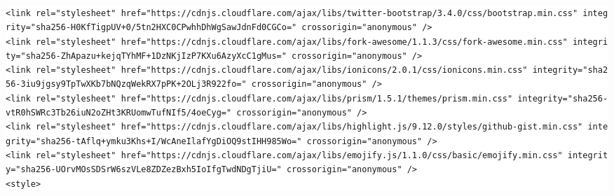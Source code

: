 <!DOCTYPE html>

<html lang="en">

<head>
    <meta charset="utf-8">
    <meta http-equiv="X-UA-Compatible" content="IE=edge">
    <meta name="viewport" content="width=device-width, initial-scale=1.0, user-scalable=no">
    <meta name="apple-mobile-web-app-capable" content="yes">
    <meta name="apple-mobile-web-app-status-bar-style" content="black">
    <meta name="mobile-web-app-capable" content="yes">
    <title>
        Managing hospital records, their storage, validation and seamless migration. - HedgeDoc
    </title>
    <link rel="apple-touch-icon" sizes="180x180" href="https://demo.hedgedoc.org/icons/apple-touch-icon.png">
    <link rel="icon" type="image/png" sizes="32x32" href="https://demo.hedgedoc.org/icons/favicon-32x32.png">
    <link rel="icon" type="image/png" sizes="16x16" href="https://demo.hedgedoc.org/icons/favicon-16x16.png">
    <link rel="manifest" href="https://demo.hedgedoc.org/icons/site.webmanifest">
    <link rel="mask-icon" href="https://demo.hedgedoc.org/icons/safari-pinned-tab.svg" color="#b51f08">
    <link rel="shortcut icon" href="https://demo.hedgedoc.org/icons/favicon.ico">

    <link rel="stylesheet" href="https://cdnjs.cloudflare.com/ajax/libs/twitter-bootstrap/3.4.0/css/bootstrap.min.css" integrity="sha256-H0KfTigpUV+0/5tn2HXC0CPwhhDhWgSawJdnFd0CGCo=" crossorigin="anonymous" />
    <link rel="stylesheet" href="https://cdnjs.cloudflare.com/ajax/libs/fork-awesome/1.1.3/css/fork-awesome.min.css" integrity="sha256-ZhApazu+kejqTYhMF+1DzNKjIzP7KXu6AzyXcC1gMus=" crossorigin="anonymous" />
    <link rel="stylesheet" href="https://cdnjs.cloudflare.com/ajax/libs/ionicons/2.0.1/css/ionicons.min.css" integrity="sha256-3iu9jgsy9TpTwXKb7bNQzqWekRX7pPK+2OLj3R922fo=" crossorigin="anonymous" />
    <link rel="stylesheet" href="https://cdnjs.cloudflare.com/ajax/libs/prism/1.5.1/themes/prism.min.css" integrity="sha256-vtR0hSWRc3Tb26iuN2oZHt3KRUomwTufNIf5/4oeCyg=" crossorigin="anonymous" />
    <link rel="stylesheet" href="https://cdnjs.cloudflare.com/ajax/libs/highlight.js/9.12.0/styles/github-gist.min.css" integrity="sha256-tAflq+ymku3Khs+I/WcAneIlafYgDiOQ9stIHH985Wo=" crossorigin="anonymous" />
    <link rel="stylesheet" href="https://cdnjs.cloudflare.com/ajax/libs/emojify.js/1.1.0/css/basic/emojify.min.css" integrity="sha256-UOrvMOsSDSrW6szVLe8ZDZezBxh5IoIfgTwdNDgTjiU=" crossorigin="anonymous" />
    <style>